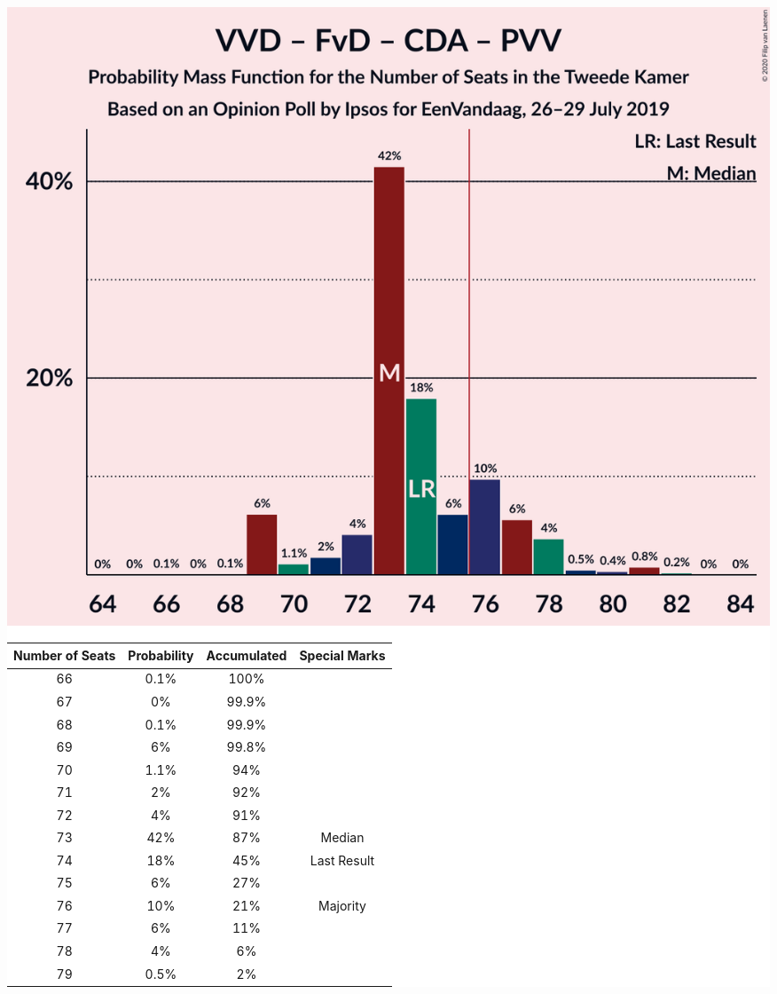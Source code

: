 ![Graph with seats probability mass function not yet produced](2019-07-29-Ipsos-coalitions-seats-pmf-vvd–fvd–cda–pvv.png "Seats Probability Mass Function")

| Number of Seats | Probability | Accumulated | Special Marks |
|:---------------:|:-----------:|:-----------:|:-------------:|
| 66 | 0.1% | 100% |  |
| 67 | 0% | 99.9% |  |
| 68 | 0.1% | 99.9% |  |
| 69 | 6% | 99.8% |  |
| 70 | 1.1% | 94% |  |
| 71 | 2% | 92% |  |
| 72 | 4% | 91% |  |
| 73 | 42% | 87% | Median |
| 74 | 18% | 45% | Last Result |
| 75 | 6% | 27% |  |
| 76 | 10% | 21% | Majority |
| 77 | 6% | 11% |  |
| 78 | 4% | 6% |  |
| 79 | 0.5% | 2% |  |